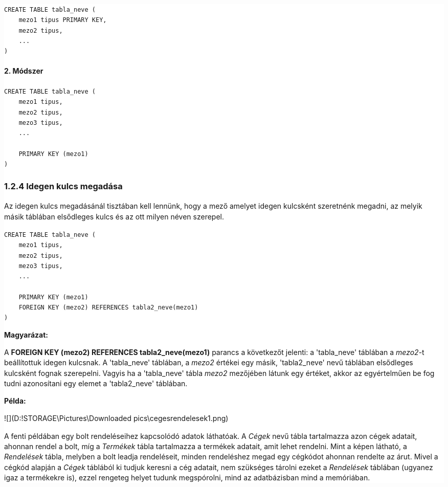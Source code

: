 ```mysql
CREATE TABLE tabla_neve (
	mezo1 tipus PRIMARY KEY,
    mezo2 tipus,
    ...
)
```

#### 2. Módszer

```mysql
CREATE TABLE tabla_neve (
	mezo1 tipus,
    mezo2 tipus,
    mezo3 tipus,
    ...
    
    PRIMARY KEY (mezo1)
)
```



### 1.2.4 Idegen kulcs megadása

Az idegen kulcs megadásánál tisztában kell lennünk, hogy a mező amelyet idegen kulcsként szeretnénk megadni, az melyik másik táblában elsődleges kulcs és az ott milyen néven szerepel.

```mysql
CREATE TABLE tabla_neve (
	mezo1 tipus,
    mezo2 tipus,
    mezo3 tipus,
    ...
    
    PRIMARY KEY (mezo1)
    FOREIGN KEY (mezo2) REFERENCES tabla2_neve(mezo1)
)
```

**Magyarázat:**

A **FOREIGN KEY (mezo2) REFERENCES tabla2_neve(mezo1)** parancs a következőt jelenti: a 'tabla_neve' táblában a *mezo2*-t beállítottuk idegen kulcsnak. A 'tabla_neve' táblában, a *mezo2* értékei egy másik, 'tabla2_neve' nevű táblában elsődleges kulcsként fognak szerepelni. Vagyis ha a 'tabla_neve' tábla *mezo2* mezőjében látunk egy értéket, akkor az egyértelműen be fog tudni azonosítani egy elemet a 'tabla2_neve' táblában.

**Példa:**

![](D:\!STORAGE\Pictures\Downloaded pics\cegesrendelesek1.png)

A fenti példában egy bolt rendeléseihez kapcsolódó adatok láthatóak. A *Cégek* nevű tábla tartalmazza azon cégek adatait, ahonnan rendel a bolt, míg a *Termékek* tábla tartalmazza a termékek adatait, amit lehet rendelni. Mint a képen látható, a *Rendelések* tábla, melyben a bolt leadja rendeléseit, minden rendeléshez megad egy cégkódot ahonnan rendelte az árut. Mivel a cégkód alapján a *Cégek* táblából ki tudjuk keresni a cég adatait, nem szükséges tárolni ezeket a *Rendelések* táblában (ugyanez igaz a termékekre is), ezzel rengeteg helyet tudunk megspórolni, mind az adatbázisban mind a memóriában.
